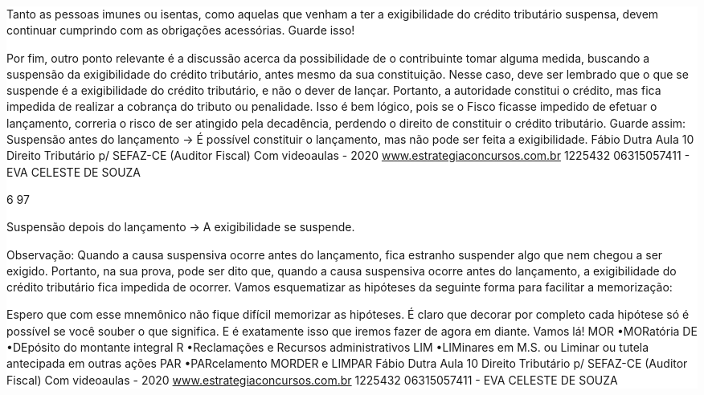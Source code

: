 
Tanto  as  pessoas imunes ou isentas,  como  aquelas que  venham  a  ter  a exigibilidade  do  crédito tributário suspensa, devem continuar cumprindo com as obrigações acessórias. Guarde isso!


Por  fim,  outro  ponto  relevante  é  a  discussão  acerca  da  possibilidade  de  o  contribuinte tomar alguma medida, buscando a suspensão da exigibilidade do crédito tributário, antes mesmo da sua constituição.
Nesse  caso,  deve  ser  lembrado  que o  que  se  suspende  é  a  exigibilidade  do  crédito tributário, e não o dever de lançar. Portanto, a autoridade constitui o crédito, mas fica impedida de realizar a cobrança do tributo ou penalidade.
Isso é bem lógico, pois se o Fisco ficasse impedido de efetuar o lançamento, correria o risco de ser atingido pela decadência, perdendo o direito de constituir o crédito tributário.
Guarde assim:
Suspensão  antes  do  lançamento → É  possível  constituir  o  lançamento,  mas  não  pode ser feita a exigibilidade.
Fábio Dutra
Aula 10
Direito Tributário p/ SEFAZ-CE (Auditor Fiscal) Com videoaulas - 2020 www.estrategiaconcursos.com.br 1225432
06315057411 - EVA CELESTE DE SOUZA 







6
97

Suspensão depois do lançamento → A exigibilidade se suspende.


Observação: Quando  a  causa  suspensiva  ocorre  antes  do  lançamento,  fica  estranho suspender  algo  que  nem  chegou  a  ser  exigido.  Portanto,  na  sua  prova,  pode  ser  dito que, quando a causa suspensiva ocorre antes do lançamento, a exigibilidade do crédito tributário fica impedida de ocorrer.
Vamos esquematizar as hipóteses da seguinte forma para facilitar a memorização:




Espero  que  com  esse  mnemônico  não  fique  difícil  memorizar  as  hipóteses.  É  claro  que decorar por completo  cada hipótese só é possível se você  souber  o que significa. E  é  exatamente isso que iremos fazer de agora em diante.
Vamos lá!
MOR
•MORatória
DE
•DEpósito do montante integral R
•Reclamações e Recursos administrativos LIM
•LIMinares em M.S. ou Liminar ou tutela antecipada em outras ações
PAR
•PARcelamento
MORDER e LIMPAR
Fábio Dutra
Aula 10
Direito Tributário p/ SEFAZ-CE (Auditor Fiscal) Com videoaulas - 2020 www.estrategiaconcursos.com.br 1225432
06315057411 - EVA CELESTE DE SOUZA 
